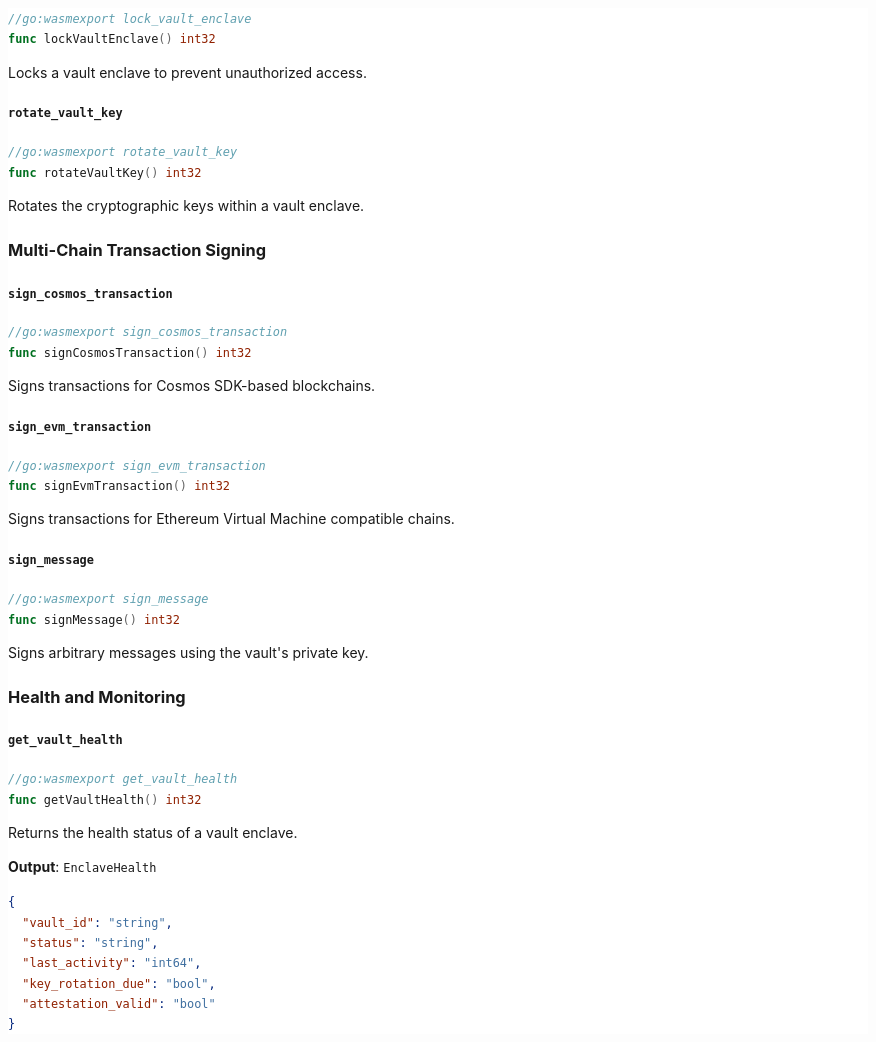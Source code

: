 ```go
//go:wasmexport lock_vault_enclave
func lockVaultEnclave() int32
```

Locks a vault enclave to prevent unauthorized access.

#### `rotate_vault_key`

```go
//go:wasmexport rotate_vault_key
func rotateVaultKey() int32
```

Rotates the cryptographic keys within a vault enclave.

### Multi-Chain Transaction Signing

#### `sign_cosmos_transaction`

```go
//go:wasmexport sign_cosmos_transaction
func signCosmosTransaction() int32
```

Signs transactions for Cosmos SDK-based blockchains.

#### `sign_evm_transaction`

```go
//go:wasmexport sign_evm_transaction
func signEvmTransaction() int32
```

Signs transactions for Ethereum Virtual Machine compatible chains.

#### `sign_message`

```go
//go:wasmexport sign_message
func signMessage() int32
```

Signs arbitrary messages using the vault's private key.

### Health and Monitoring

#### `get_vault_health`

```go
//go:wasmexport get_vault_health
func getVaultHealth() int32
```

Returns the health status of a vault enclave.

**Output**: `EnclaveHealth`

```json
{
  "vault_id": "string",
  "status": "string",
  "last_activity": "int64",
  "key_rotation_due": "bool",
  "attestation_valid": "bool"
}
```
